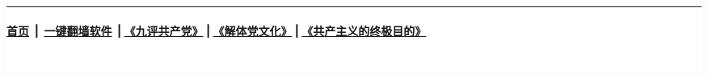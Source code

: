 
------------------------
#### [首页](https://github.com/gfw-breaker/banned-news3/blob/master/README.md) &nbsp;|&nbsp; [一键翻墙软件](https://github.com/gfw-breaker/nogfw/blob/master/README.md) &nbsp;| [《九评共产党》](https://github.com/gfw-breaker/9ping.md/blob/master/README.md#九评之一评共产党是什么) | [《解体党文化》](https://github.com/gfw-breaker/jtdwh.md/blob/master/README.md) | [《共产主义的终极目的》](https://github.com/gfw-breaker/gczydzjmd.md/blob/master/README.md)


<img src='http://gfw-breaker.win/banned-news3/pages/p9/946971.md' width='0px' height='0px'/>